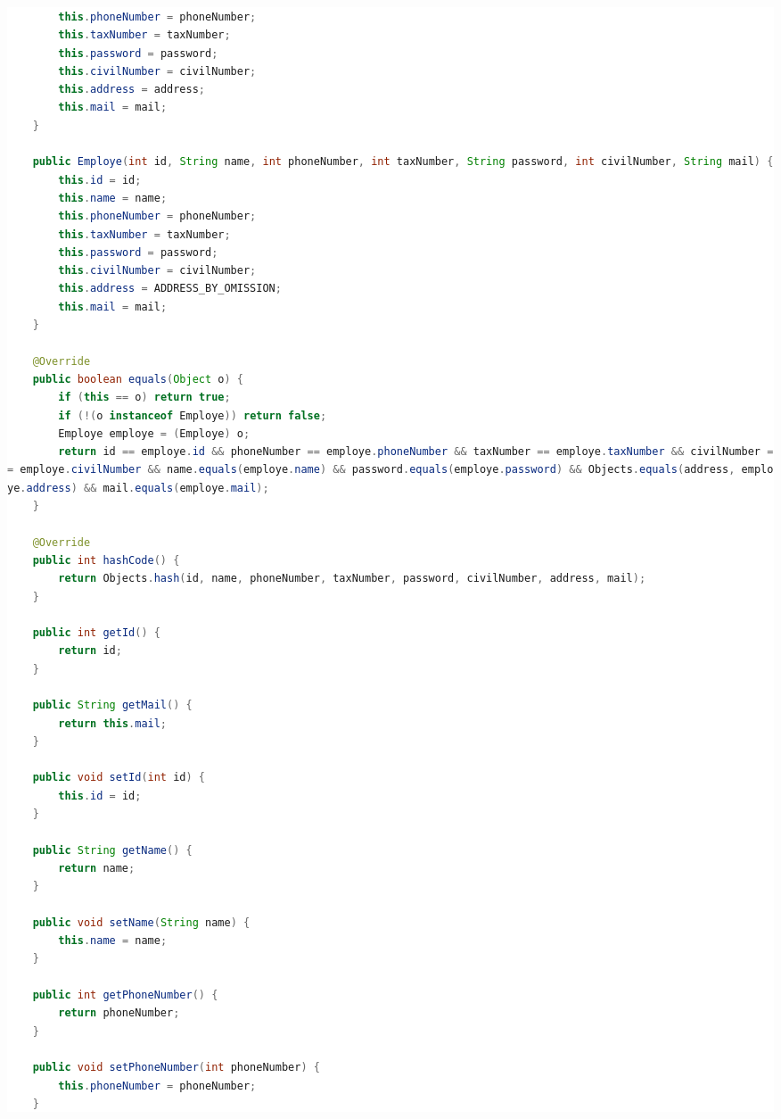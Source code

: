 ```java
        this.phoneNumber = phoneNumber;
        this.taxNumber = taxNumber;
        this.password = password;
        this.civilNumber = civilNumber;
        this.address = address;
        this.mail = mail;
    }

    public Employe(int id, String name, int phoneNumber, int taxNumber, String password, int civilNumber, String mail) {
        this.id = id;
        this.name = name;
        this.phoneNumber = phoneNumber;
        this.taxNumber = taxNumber;
        this.password = password;
        this.civilNumber = civilNumber;
        this.address = ADDRESS_BY_OMISSION;
        this.mail = mail;
    }

    @Override
    public boolean equals(Object o) {
        if (this == o) return true;
        if (!(o instanceof Employe)) return false;
        Employe employe = (Employe) o;
        return id == employe.id && phoneNumber == employe.phoneNumber && taxNumber == employe.taxNumber && civilNumber == employe.civilNumber && name.equals(employe.name) && password.equals(employe.password) && Objects.equals(address, employe.address) && mail.equals(employe.mail);
    }

    @Override
    public int hashCode() {
        return Objects.hash(id, name, phoneNumber, taxNumber, password, civilNumber, address, mail);
    }

    public int getId() {
        return id;
    }

    public String getMail() {
        return this.mail;
    }

    public void setId(int id) {
        this.id = id;
    }

    public String getName() {
        return name;
    }

    public void setName(String name) {
        this.name = name;
    }

    public int getPhoneNumber() {
        return phoneNumber;
    }

    public void setPhoneNumber(int phoneNumber) {
        this.phoneNumber = phoneNumber;
    }
```
